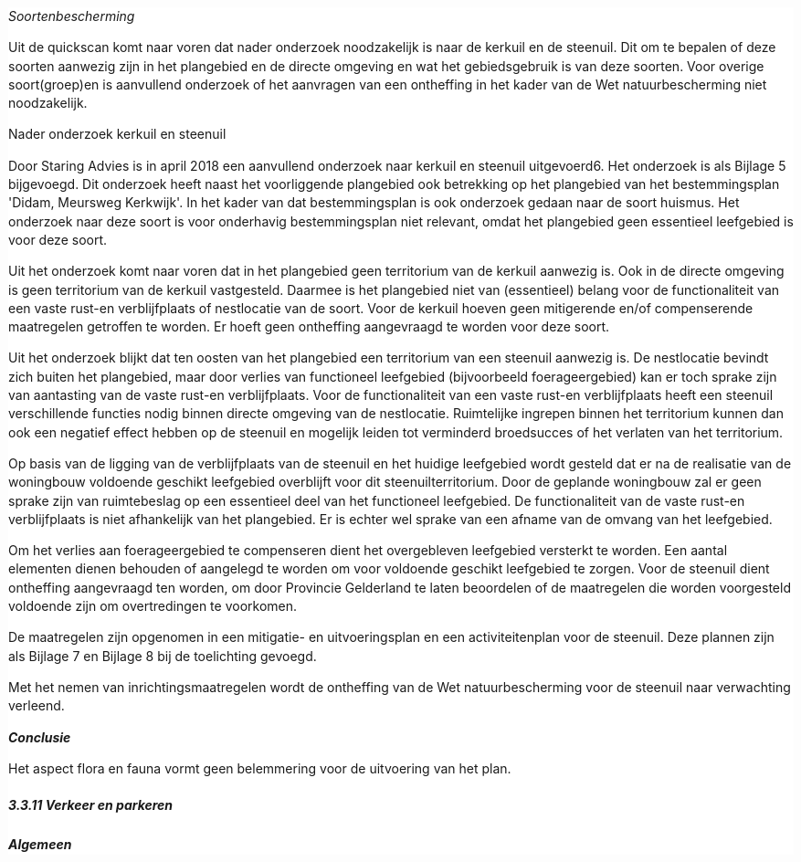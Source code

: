 *Soortenbescherming*

Uit de quickscan komt naar voren dat nader onderzoek noodzakelijk is naar de kerkuil en de steenuil. Dit om te bepalen of deze soorten aanwezig zijn in het plangebied en de directe omgeving en wat het gebiedsgebruik is van deze soorten. Voor overige soort(groep)en is aanvullend onderzoek of het aanvragen van een ontheffing in het kader van de Wet natuurbescherming niet noodzakelijk.

Nader onderzoek kerkuil en steenuil

Door Staring Advies is in april 2018 een aanvullend onderzoek naar kerkuil en steenuil uitgevoerd6. Het onderzoek is als Bijlage 5 bijgevoegd. Dit onderzoek heeft naast het voorliggende plangebied ook betrekking op het plangebied van het bestemmingsplan 'Didam, Meursweg Kerkwijk'. In het kader van dat bestemmingsplan is ook onderzoek gedaan naar de soort huismus. Het onderzoek naar deze soort is voor onderhavig bestemmingsplan niet relevant, omdat het plangebied geen essentieel leefgebied is voor deze soort.

Uit het onderzoek komt naar voren dat in het plangebied geen territorium van de kerkuil aanwezig is. Ook in de directe omgeving is geen territorium van de kerkuil vastgesteld. Daarmee is het plangebied niet van (essentieel) belang voor de functionaliteit van een vaste rust\-en verblijfplaats of nestlocatie van de soort. Voor de kerkuil hoeven geen mitigerende en/of compenserende maatregelen getroffen te worden. Er hoeft geen ontheffing aangevraagd te worden voor deze soort.

Uit het onderzoek blijkt dat ten oosten van het plangebied een territorium van een steenuil aanwezig is. De nestlocatie bevindt zich buiten het plangebied, maar door verlies van functioneel leefgebied (bijvoorbeeld foerageergebied) kan er toch sprake zijn van aantasting van de vaste rust\-en verblijfplaats. Voor de functionaliteit van een vaste rust\-en verblijfplaats heeft een steenuil verschillende functies nodig binnen directe omgeving van de nestlocatie. Ruimtelijke ingrepen binnen het territorium kunnen dan ook een negatief effect hebben op de steenuil en mogelijk leiden tot verminderd broedsucces of het verlaten van het territorium.

Op basis van de ligging van de verblijfplaats van de steenuil en het huidige leefgebied wordt gesteld dat er na de realisatie van de woningbouw voldoende geschikt leefgebied overblijft voor dit steenuilterritorium. Door de geplande woningbouw zal er geen sprake zijn van ruimtebeslag op een essentieel deel van het functioneel leefgebied. De functionaliteit van de vaste rust\-en verblijfplaats is niet afhankelijk van het plangebied. Er is echter wel sprake van een afname van de omvang van het leefgebied.

Om het verlies aan foerageergebied te compenseren dient het overgebleven leefgebied versterkt te worden. Een aantal elementen dienen behouden of aangelegd te worden om voor voldoende geschikt leefgebied te zorgen. Voor de steenuil dient ontheffing aangevraagd ten worden, om door Provincie Gelderland te laten beoordelen of de maatregelen die worden voorgesteld voldoende zijn om overtredingen te voorkomen.

De maatregelen zijn opgenomen in een mitigatie\- en uitvoeringsplan en een activiteitenplan voor de steenuil. Deze plannen zijn als Bijlage 7 en Bijlage 8 bij de toelichting gevoegd.

Met het nemen van inrichtingsmaatregelen wordt de ontheffing van de Wet natuurbescherming voor de steenuil naar verwachting verleend.

***Conclusie***

Het aspect flora en fauna vormt geen belemmering voor de uitvoering van het plan.

##### 3\.3\.11 Verkeer en parkeren

***Algemeen***
